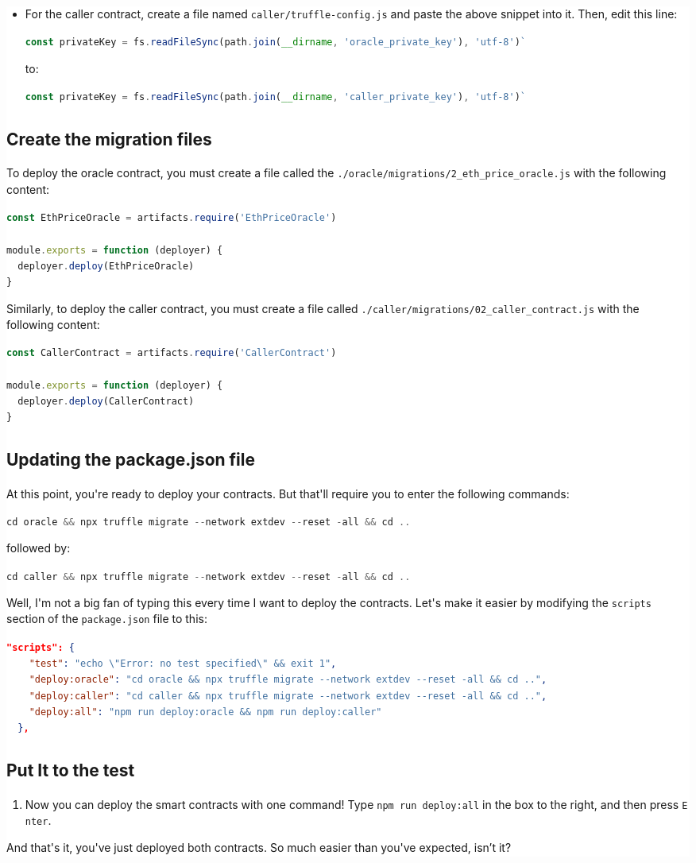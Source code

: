 - For the caller contract, create a file named `caller/truffle-config.js` and paste the above snippet into it. Then, edit this line:

  ```JavaScript
  const privateKey = fs.readFileSync(path.join(__dirname, 'oracle_private_key'), 'utf-8')`
  ```

  to:

  ```JavaScript
  const privateKey = fs.readFileSync(path.join(__dirname, 'caller_private_key'), 'utf-8')`
  ```

## Create the migration files

To deploy the oracle contract, you must create a file called the `./oracle/migrations/2_eth_price_oracle.js` with the following content:

```JavaScript
const EthPriceOracle = artifacts.require('EthPriceOracle')

module.exports = function (deployer) {
  deployer.deploy(EthPriceOracle)
}
```

Similarly, to deploy the caller contract, you must create a file called `./caller/migrations/02_caller_contract.js` with the following content:

```JavaScript
const CallerContract = artifacts.require('CallerContract')

module.exports = function (deployer) {
  deployer.deploy(CallerContract)
}
```

## Updating the package.json file

At this point, you're ready to deploy your contracts. But that'll require you to enter the following commands:

```JavaScript
cd oracle && npx truffle migrate --network extdev --reset -all && cd ..
```

followed by:

```JavaScript
cd caller && npx truffle migrate --network extdev --reset -all && cd ..
```

Well, I'm not a big fan of typing this every time I want to deploy the contracts. Let's make it easier by modifying the `scripts` section of the `package.json` file to this:

```json
"scripts": {
    "test": "echo \"Error: no test specified\" && exit 1",
    "deploy:oracle": "cd oracle && npx truffle migrate --network extdev --reset -all && cd ..",
    "deploy:caller": "cd caller && npx truffle migrate --network extdev --reset -all && cd ..",
    "deploy:all": "npm run deploy:oracle && npm run deploy:caller"
  },
```

## Put It to the test

1. Now you can deploy the smart contracts with one command! Type `npm run deploy:all` in the box to the right, and then press `Enter`.

And that's it, you've just deployed both contracts. So much easier than you've expected, isn’t it?
